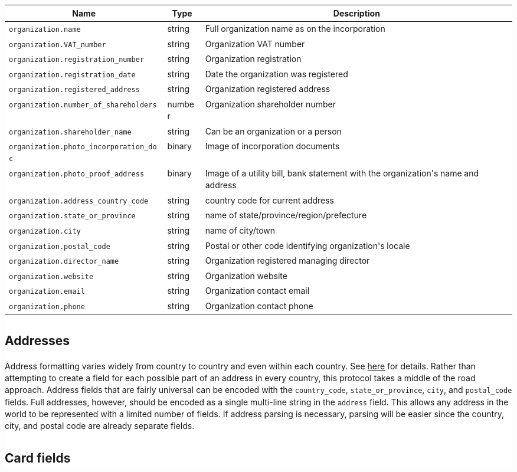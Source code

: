 | Name                                   | Type   | Description                                                                      |
| -------------------------------------- | ------ | -------------------------------------------------------------------------------- |
| `organization.name`                    | string | Full organization name as on the incorporation                                   |
| `organization.VAT_number`              | string | Organization VAT number                                                          |
| `organization.registration_number`     | string | Organization registration                                                        |
| `organization.registration_date`       | string | Date the organization was registered                                             |
| `organization.registered_address`      | string | Organization registered address                                                  |
| `organization.number_of_shareholders`  | number | Organization shareholder number                                                  |
| `organization.shareholder_name`        | string | Can be an organization or a person                                               |
| `organization.photo_incorporation_doc` | binary | Image of incorporation documents                                                 |
| `organization.photo_proof_address`     | binary | Image of a utility bill, bank statement with the organization's name and address |
| `organization.address_country_code`    | string | country code for current address                                                 |
| `organization.state_or_province`       | string | name of state/province/region/prefecture                                         |
| `organization.city`                    | string | name of city/town                                                                |
| `organization.postal_code`             | string | Postal or other code identifying organization's locale                           |
| `organization.director_name`           | string | Organization registered managing director                                        |
| `organization.website`                 | string | Organization website                                                             |
| `organization.email`                   | string | Organization contact email                                                       |
| `organization.phone`                   | string | Organization contact phone                                                       |

## Addresses

Address formatting varies widely from country to country and even within each country. See
[here](https://stackoverflow.com/questions/11160192/how-to-parse-freeform-street-postal-address-out-of-text-and-into-components)
for details. Rather than attempting to create a field for each possible part of an address in every country, this
protocol takes a middle of the road approach. Address fields that are fairly universal can be encoded with the
`country_code`, `state_or_province`, `city`, and `postal_code` fields. Full addresses, however, should be encoded as a
single multi-line string in the `address` field. This allows any address in the world to be represented with a limited
number of fields. If address parsing is necessary, parsing will be easier since the country, city, and postal code are
already separate fields.

## Card fields
